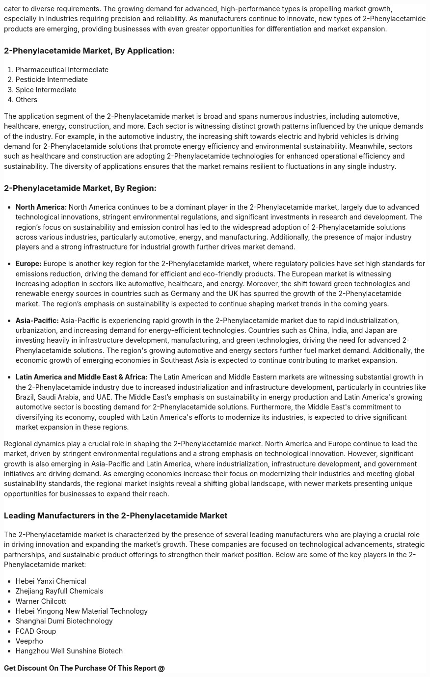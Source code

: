 cater to diverse requirements. The growing demand for advanced, high-performance types is propelling market growth, especially in industries requiring precision and reliability. As manufacturers continue to innovate, new types of 2-Phenylacetamide products are emerging, providing businesses with even greater opportunities for differentiation and market expansion.</p><h3>2-Phenylacetamide Market,&nbsp;By Application:</h3><ol><li>Pharmaceutical Intermediate<li> Pesticide Intermediate<li> Spice Intermediate<li> Others</li></ol><p>The application segment of the 2-Phenylacetamide market is broad and spans numerous industries, including automotive, healthcare, energy, construction, and more. Each sector is witnessing distinct growth patterns influenced by the unique demands of the industry. For example, in the automotive industry, the increasing shift towards electric and hybrid vehicles is driving demand for 2-Phenylacetamide solutions that promote energy efficiency and environmental sustainability. Meanwhile, sectors such as healthcare and construction are adopting 2-Phenylacetamide technologies for enhanced operational efficiency and sustainability. The diversity of applications ensures that the market remains resilient to fluctuations in any single industry.</p><h3>2-Phenylacetamide Market, By Region:</h3><ul><li><p><strong>North America:&nbsp;</strong>North America continues to be a dominant player in the 2-Phenylacetamide market, largely due to advanced technological innovations, stringent environmental regulations, and significant investments in research and development. The region&rsquo;s focus on sustainability and emission control has led to the widespread adoption of 2-Phenylacetamide solutions across various industries, particularly automotive, energy, and manufacturing. Additionally, the presence of major industry players and a strong infrastructure for industrial growth further drives market demand.</p></li><li><p><strong><strong>Europe:&nbsp;</strong></strong>Europe is another key region for the 2-Phenylacetamide market, where regulatory policies have set high standards for emissions reduction, driving the demand for efficient and eco-friendly products. The European market is witnessing increasing adoption in sectors like automotive, healthcare, and energy. Moreover, the shift toward green technologies and renewable energy sources in countries such as Germany and the UK has spurred the growth of the 2-Phenylacetamide market. The region&rsquo;s emphasis on sustainability is expected to continue shaping market trends in the coming years.</p></li><li><p><strong><strong>Asia-Pacific:&nbsp;</strong></strong>Asia-Pacific is experiencing rapid growth in the 2-Phenylacetamide market due to rapid industrialization, urbanization, and increasing demand for energy-efficient technologies. Countries such as China, India, and Japan are investing heavily in infrastructure development, manufacturing, and green technologies, driving the need for advanced 2-Phenylacetamide solutions. The region's growing automotive and energy sectors further fuel market demand. Additionally, the economic growth of emerging economies in Southeast Asia is expected to continue contributing to market expansion.</p></li><li><p><strong><strong>Latin America and Middle East &amp; Africa:&nbsp;</strong></strong>The Latin American and Middle Eastern markets are witnessing substantial growth in the 2-Phenylacetamide industry due to increased industrialization and infrastructure development, particularly in countries like Brazil, Saudi Arabia, and UAE. The Middle East&rsquo;s emphasis on sustainability in energy production and Latin America's growing automotive sector is boosting demand for 2-Phenylacetamide solutions. Furthermore, the Middle East's commitment to diversifying its economy, coupled with Latin America's efforts to modernize its industries, is expected to drive significant market expansion in these regions.</p></li></ul><p>Regional dynamics play a crucial role in shaping the 2-Phenylacetamide market. North America and Europe continue to lead the market, driven by stringent environmental regulations and a strong emphasis on technological innovation. However, significant growth is also emerging in Asia-Pacific and Latin America, where industrialization, infrastructure development, and government initiatives are driving demand. As emerging economies increase their focus on modernizing their industries and meeting global sustainability standards, the regional market insights reveal a shifting global landscape, with newer markets presenting unique opportunities for businesses to expand their reach.</p><h3><strong>Leading Manufacturers in the 2-Phenylacetamide Market</strong></h3><p>The 2-Phenylacetamide market is characterized by the presence of several leading manufacturers who are playing a crucial role in driving innovation and expanding the market&rsquo;s growth. These companies are focused on technological advancements, strategic partnerships, and sustainable product offerings to strengthen their market position. Below are some of the key players in the 2-Phenylacetamide market:</p></div><div class="article-main__content" data-test-id="publishing-text-block"><ul><li><span class="">Hebei Yanxi Chemical<li> Zhejiang Rayfull Chemicals<li> Warner Chilcott<li> Hebei Yingong New Material Technology<li> Shanghai Dumi Biotechnology<li> FCAD Group<li> Veeprho<li> Hangzhou Well Sunshine Biotech</span></li></ul></div><div class="article-main__content" data-test-id="publishing-text-block"><p><span class="font-[700]"><strong>Get Discount On The Purchase Of This Report @</strong>